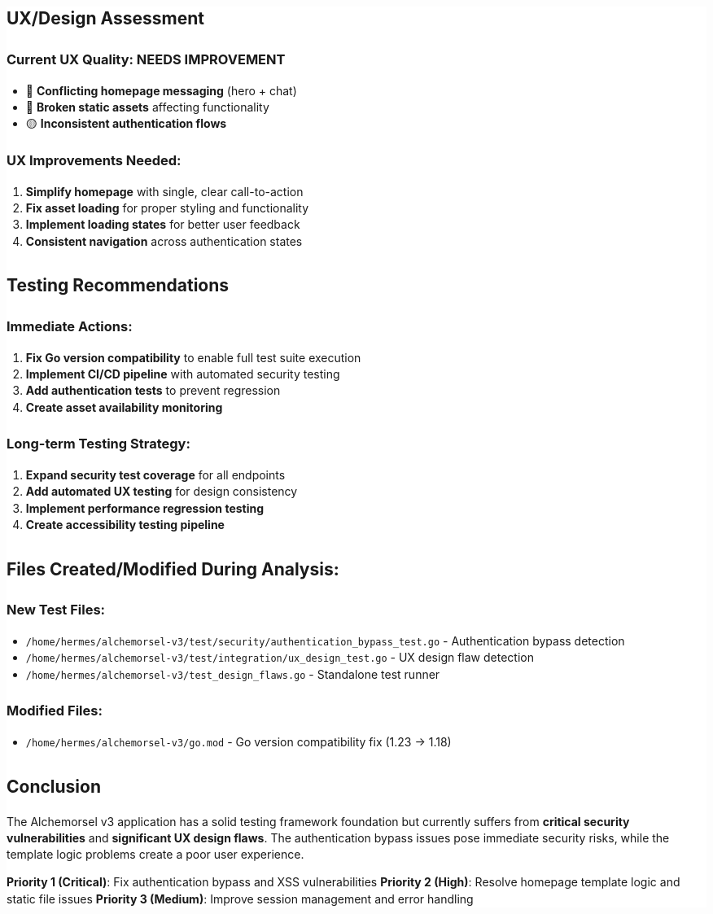 ## UX/Design Assessment

### Current UX Quality: **NEEDS IMPROVEMENT**
- 🔴 **Conflicting homepage messaging** (hero + chat)
- 🔴 **Broken static assets** affecting functionality
- 🟡 **Inconsistent authentication flows**

### UX Improvements Needed:
1. **Simplify homepage** with single, clear call-to-action
2. **Fix asset loading** for proper styling and functionality  
3. **Implement loading states** for better user feedback
4. **Consistent navigation** across authentication states

## Testing Recommendations

### Immediate Actions:
1. **Fix Go version compatibility** to enable full test suite execution
2. **Implement CI/CD pipeline** with automated security testing
3. **Add authentication tests** to prevent regression
4. **Create asset availability monitoring**

### Long-term Testing Strategy:
1. **Expand security test coverage** for all endpoints
2. **Add automated UX testing** for design consistency
3. **Implement performance regression testing**
4. **Create accessibility testing pipeline**

## Files Created/Modified During Analysis:

### New Test Files:
- `/home/hermes/alchemorsel-v3/test/security/authentication_bypass_test.go` - Authentication bypass detection
- `/home/hermes/alchemorsel-v3/test/integration/ux_design_test.go` - UX design flaw detection
- `/home/hermes/alchemorsel-v3/test_design_flaws.go` - Standalone test runner

### Modified Files:
- `/home/hermes/alchemorsel-v3/go.mod` - Go version compatibility fix (1.23 → 1.18)

## Conclusion

The Alchemorsel v3 application has a solid testing framework foundation but currently suffers from **critical security vulnerabilities** and **significant UX design flaws**. The authentication bypass issues pose immediate security risks, while the template logic problems create a poor user experience.

**Priority 1 (Critical)**: Fix authentication bypass and XSS vulnerabilities
**Priority 2 (High)**: Resolve homepage template logic and static file issues
**Priority 3 (Medium)**: Improve session management and error handling
